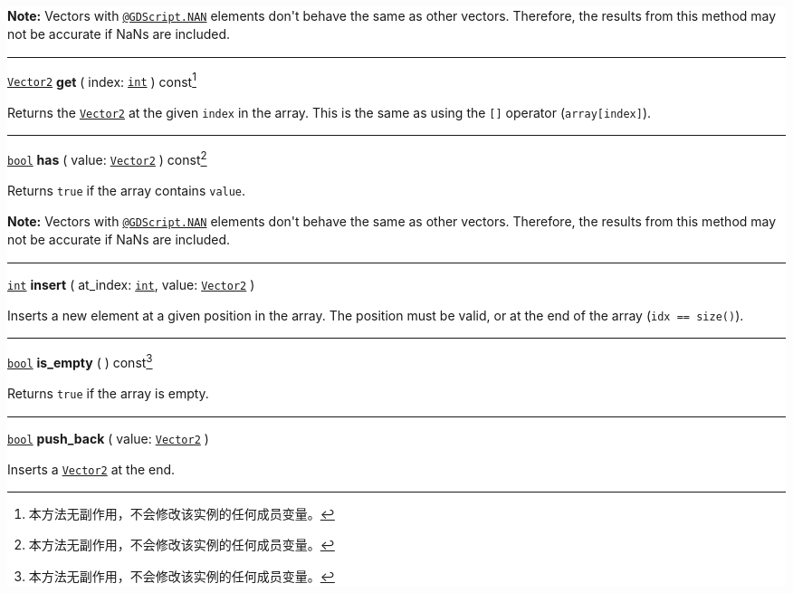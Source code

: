  **Note:** Vectors with [`@GDScript.NAN`](class_@gdscript.md#class_@gdscript_constant_nan) elements don't behave the same as other vectors. Therefore, the results from this method may not be accurate if NaNs are included.



---

<div id="_class_packedvector2array_method_get"></div>

[`Vector2`](class_vector2.md) **get** ( index: [`int`](class_int.md) ) const[^const]<div id="class_packedvector2array_method_get"></div>

Returns the [`Vector2`](class_vector2.md) at the given `index` in the array. This is the same as using the `[]` operator (`array[index]`).



---

<div id="_class_packedvector2array_method_has"></div>

[`bool`](class_bool.md) **has** ( value: [`Vector2`](class_vector2.md) ) const[^const]<div id="class_packedvector2array_method_has"></div>

Returns `true` if the array contains `value`.

 **Note:** Vectors with [`@GDScript.NAN`](class_@gdscript.md#class_@gdscript_constant_nan) elements don't behave the same as other vectors. Therefore, the results from this method may not be accurate if NaNs are included.



---

<div id="_class_packedvector2array_method_insert"></div>

[`int`](class_int.md) **insert** ( at_index: [`int`](class_int.md), value: [`Vector2`](class_vector2.md) )<div id="class_packedvector2array_method_insert"></div>

Inserts a new element at a given position in the array. The position must be valid, or at the end of the array (`idx == size()`).



---

<div id="_class_packedvector2array_method_is_empty"></div>

[`bool`](class_bool.md) **is_empty** ( ) const[^const]<div id="class_packedvector2array_method_is_empty"></div>

Returns `true` if the array is empty.



---

<div id="_class_packedvector2array_method_push_back"></div>

[`bool`](class_bool.md) **push_back** ( value: [`Vector2`](class_vector2.md) )<div id="class_packedvector2array_method_push_back"></div>

Inserts a [`Vector2`](class_vector2.md) at the end.


[^virtual]: 本方法通常需要用户覆盖才能生效。
[^const]: 本方法无副作用，不会修改该实例的任何成员变量。
[^vararg]: 本方法除了能接受在此处描述的参数外，还能够继续接受任意数量的参数。
[^constructor]: 本方法用于构造某个类型。
[^static]: 调用本方法无需实例，可直接使用类名进行调用。
[^operator]: 本方法描述的是使用本类型作为左操作数的有效运算符。
[^bitfield]: 这个值是由下列位标志构成位掩码的整数。
[^void]: 无返回值。